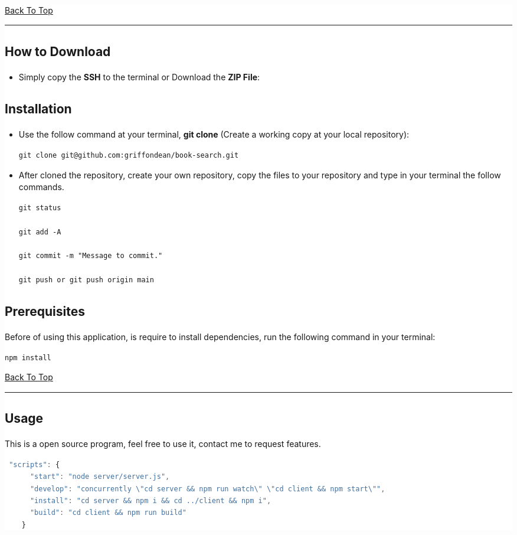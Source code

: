 [Back To Top](#book-search-engine)

---

## How to Download

- Simply copy the **SSH** to the terminal or Download the **ZIP File**:

## Installation

- Use the follow command at your terminal, **git clone** (Create a working copy at your local repository):

  ```
  git clone git@github.com:griffondean/book-search.git
  ```

- After cloned the repository, create your own repository, copy the files to your repository and type in your terminal the follow commands.

  ```
  git status

  git add -A

  git commit -m "Message to commit."

  git push or git push origin main
  ```

## Prerequisites

Before of using this application, is require to install dependencies, run the following command in your terminal:

```
npm install
```

[Back To Top](#book-search-engine)

---

## Usage

This is a open source program, feel free to use it, contact me to request features.

```javascript
 "scripts": {
      "start": "node server/server.js",
      "develop": "concurrently \"cd server && npm run watch\" \"cd client && npm start\"",
      "install": "cd server && npm i && cd ../client && npm i",
      "build": "cd client && npm run build"
    }
```
